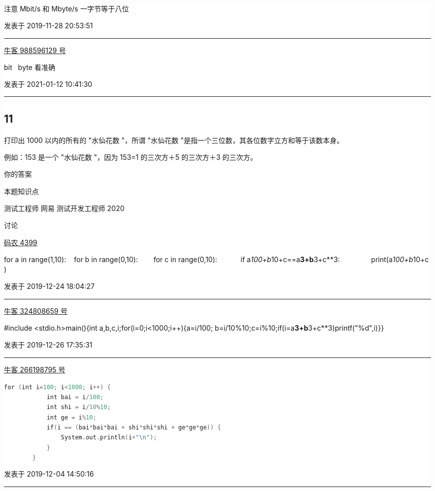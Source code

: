 注意 Mbit/s 和 Mbyte/s 一字节等于八位

发表于 2019-11-28 20:53:51

* * *

[牛客 988596129 号](https://www.nowcoder.com/profile/988596129)

bit   byte 看准确

发表于 2021-01-12 10:41:30

* * *

## 11

打印出 1000 以内的所有的 "水仙花数 "，所谓 "水仙花数 "是指一个三位数，其各位数字立方和等于该数本身。

例如：153 是一个 "水仙花数 "，因为 153=1 的三次方＋5 的三次方＋3 的三次方。

你的答案

本题知识点

测试工程师 网易 测试开发工程师 2020

讨论

[码农 4399](https://www.nowcoder.com/profile/453511792)

for a in range(1,10):    for b in range(0,10):        for c in range(0,10):            if a*100+b*10+c==a**3+b**3+c**3:                print(a*100+b*10+c)

发表于 2019-12-24 18:04:27

* * *

[牛客 324808659 号](https://www.nowcoder.com/profile/324808659)

#include <stdio.h>main(){int a,b,c,i;for(i=0;i<1000;i++){a=i/100; b=i/10%10;c=i%10;if(i=a**3+b**3+c**3)printf("%d",i)}}

发表于 2019-12-26 17:35:31

* * *

[牛客 266198795 号](https://www.nowcoder.com/profile/266198795)

```cpp
for (int i=100; i<1000; i++) {
            int bai = i/100;
            int shi = i/10%10;
            int ge = i%10;
            if(i == (bai*bai*bai + shi*shi*shi + ge*ge*ge)) {
                System.out.println(i+"\n");
            }
        }
```

发表于 2019-12-04 14:50:16

* * *
